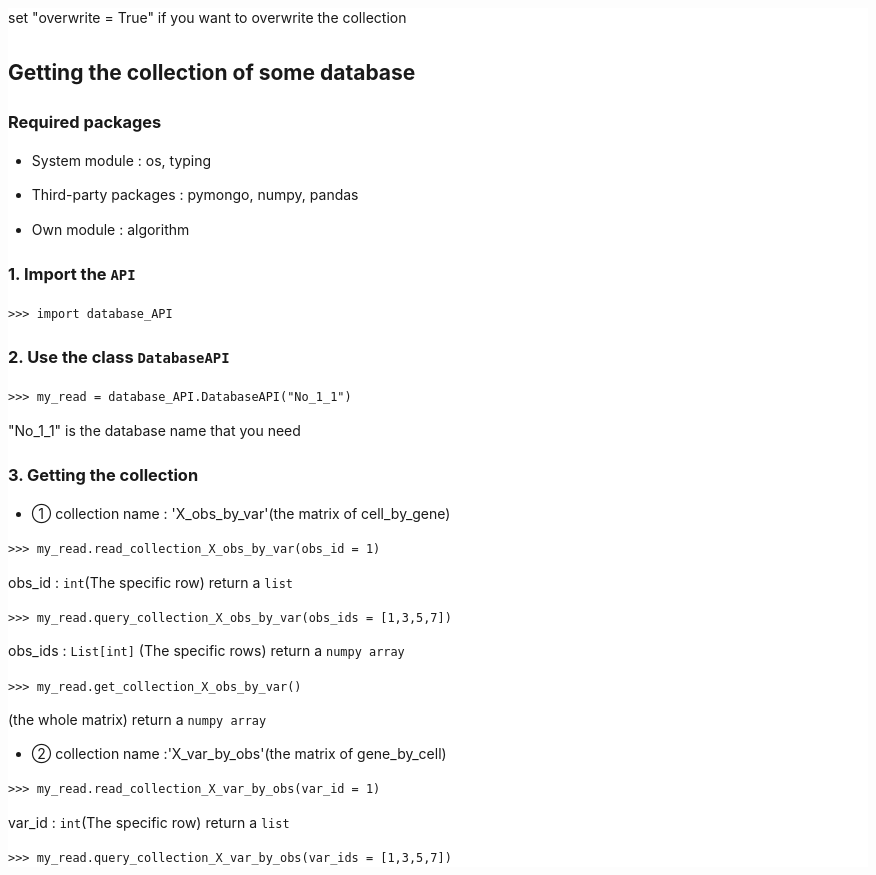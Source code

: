 set "overwrite = True" if you want to overwrite the collection

## Getting the collection of some database

### Required packages



- System module : os, typing

- Third-party packages : pymongo, numpy, pandas

- Own module : algorithm



### 1. Import the `API`

```
>>> import database_API
```

### 2. Use the class `DatabaseAPI`

```
>>> my_read = database_API.DatabaseAPI("No_1_1")
```

"No_1_1" is the database name that you need

### 3. Getting the collection

- ① collection name : 'X_obs_by_var'(the matrix of cell_by_gene)

```
>>> my_read.read_collection_X_obs_by_var(obs_id = 1)
```

obs_id : `int`(The specific row) return a `list`

```
>>> my_read.query_collection_X_obs_by_var(obs_ids = [1,3,5,7])
```

obs_ids : `List[int]` (The specific rows) return a `numpy array`

```
>>> my_read.get_collection_X_obs_by_var()
```

(the whole matrix) return a `numpy array`

- ② collection name :'X_var_by_obs'(the matrix of gene_by_cell)

```
>>> my_read.read_collection_X_var_by_obs(var_id = 1)
```

var_id : `int`(The specific row) return a `list`

```
>>> my_read.query_collection_X_var_by_obs(var_ids = [1,3,5,7])
```
